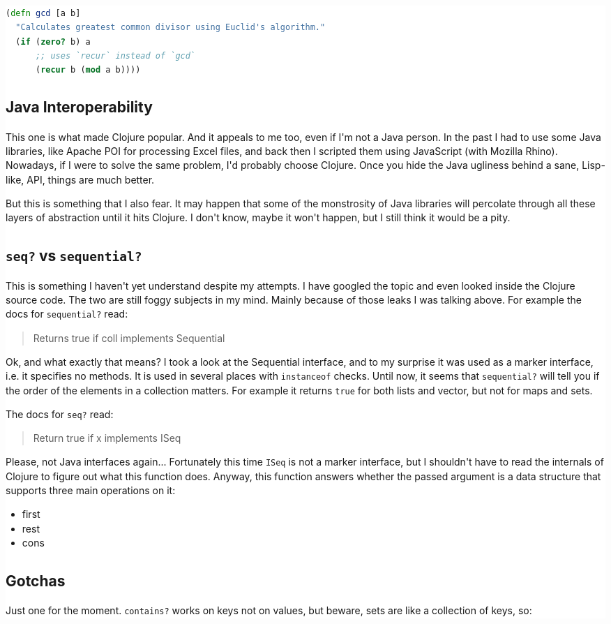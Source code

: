 ~~~clojure
(defn gcd [a b]
  "Calculates greatest common divisor using Euclid's algorithm."
  (if (zero? b) a
      ;; uses `recur` instead of `gcd`
      (recur b (mod a b))))
~~~


Java Interoperability
---------------------
This one is what made Clojure popular. And it appeals to me too, even if I'm not
a Java person. In the past I had to use some Java libraries, like Apache POI for
processing Excel files, and back then I scripted them using JavaScript (with
Mozilla Rhino). Nowadays, if I were to solve the same problem, I'd probably
choose Clojure. Once you hide the Java ugliness behind a sane, Lisp-like, API,
things are much better.

But this is something that I also fear. It may happen that some of the monstrosity
of Java libraries will percolate through all these layers of abstraction until
it hits Clojure. I don't know, maybe it won't happen, but I still think it would
be a pity.


`seq?` vs `sequential?`
-----------------------
This is something I haven't yet understand despite my attempts. I have googled
the topic and even looked inside the Clojure source code. The two are still
foggy subjects in my mind. Mainly because of those leaks I was talking above.
For example the docs for `sequential?` read:

> Returns true if coll implements Sequential

Ok, and what exactly that means? I took a look at the Sequential interface, and
to my surprise it was used as a marker interface, i.e. it specifies no methods.
It is used in several places with `instanceof` checks. Until now, it seems that
`sequential?` will tell you if the order of the elements in a collection matters.
For example it returns `true` for both lists and vector, but not for maps and
sets.

The docs for `seq?` read:

> Return true if x implements ISeq

Please, not Java interfaces again... Fortunately this time `ISeq` is not a marker
interface, but I shouldn't have to read the internals of Clojure to figure out
what this function does. Anyway, this function answers whether the passed argument
is a data structure that supports three main operations on it:

 - first
 - rest
 - cons


Gotchas
-------
Just one for the moment. `contains?` works on keys not on values, but beware,
sets are like a collection of keys, so:


[1]: http://4clojure.com
[2]: http://clojuredocs.org